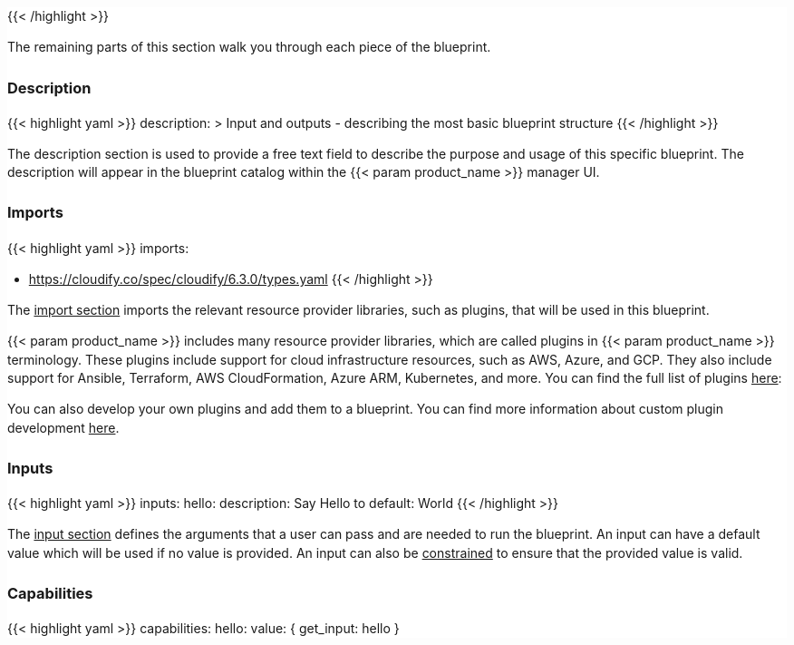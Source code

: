 {{< /highlight >}}

The remaining parts of this section walk you through each piece of the blueprint.

### Description

{{< highlight  yaml >}}
description: >
  Input and outputs - describing the most basic blueprint structure
{{< /highlight >}}

The description section is used to provide a free text field to describe the purpose and usage of this specific blueprint. The description will appear in the blueprint catalog within the {{< param product_name >}} manager UI.

### Imports

{{< highlight  yaml >}}
imports:
  - https://cloudify.co/spec/cloudify/6.3.0/types.yaml
{{< /highlight  >}}

The [import section](https://docs.cloudify.co/latest/developer/blueprints/spec-imports/) imports the relevant resource provider libraries, such as plugins, that will be used in this blueprint.

{{< param product_name >}} includes many resource provider libraries, which are called plugins in {{< param product_name >}} terminology. These plugins include support for cloud infrastructure resources, such as AWS, Azure, and GCP. They also include support for Ansible, Terraform, AWS CloudFormation, Azure ARM, Kubernetes, and more. You can find the full list of plugins [here](https://docs.cloudify.co/latest/working_with/official_plugins/):

You can also develop your own plugins and add them to a blueprint. You can find more information about custom plugin development [here](https://docs.cloudify.co/latest/developer/writing_plugins/).

### Inputs

{{< highlight  yaml >}}
inputs:
   hello:
    description: Say Hello to
    default: World
{{< /highlight >}}

The [input section](https://docs.cloudify.co/latest/developer/blueprints/spec-inputs/) defines the arguments that a user can pass and are needed to run the blueprint. An input can have a default value which will be used if no value is provided. An input can also be [constrained](https://docs.cloudify.co/latest/developer/blueprints/spec-inputs/#constraints) to ensure that the provided value is valid.

### Capabilities

{{< highlight  yaml >}}
capabilities:
   hello:
    value:  { get_input: hello }
